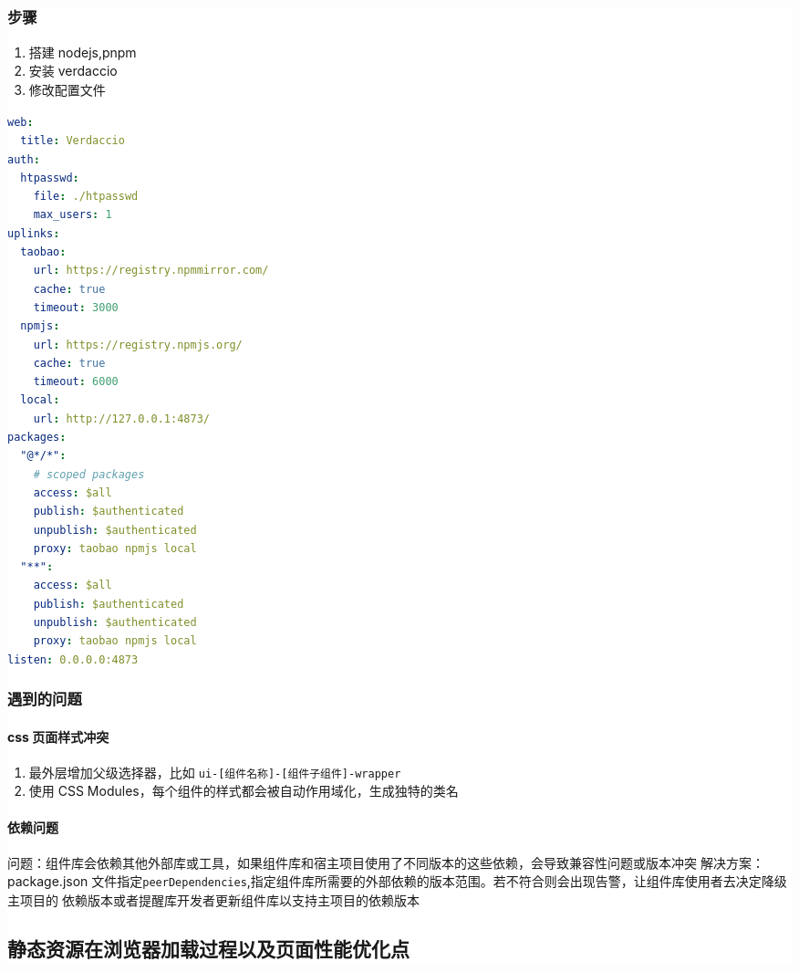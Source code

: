 ### 步骤

1. 搭建 nodejs,pnpm
2. 安装 verdaccio
3. 修改配置文件

```yaml
web:
  title: Verdaccio
auth:
  htpasswd:
    file: ./htpasswd
    max_users: 1
uplinks:
  taobao:
    url: https://registry.npmmirror.com/
    cache: true
    timeout: 3000
  npmjs:
    url: https://registry.npmjs.org/
    cache: true
    timeout: 6000
  local:
    url: http://127.0.0.1:4873/
packages:
  "@*/*":
    # scoped packages
    access: $all
    publish: $authenticated
    unpublish: $authenticated
    proxy: taobao npmjs local
  "**":
    access: $all
    publish: $authenticated
    unpublish: $authenticated
    proxy: taobao npmjs local
listen: 0.0.0.0:4873
```

### 遇到的问题

#### css 页面样式冲突

1. 最外层增加父级选择器，比如 `ui-[组件名称]-[组件子组件]-wrapper`
2. 使用 CSS Modules，每个组件的样式都会被自动作用域化，生成独特的类名

#### 依赖问题

问题：组件库会依赖其他外部库或工具，如果组件库和宿主项目使用了不同版本的这些依赖，会导致兼容性问题或版本冲突
解决方案： package.json 文件指定`peerDependencies`,指定组件库所需要的外部依赖的版本范围。若不符合则会出现告警，让组件库使用者去决定降级主项目的 依赖版本或者提醒库开发者更新组件库以支持主项目的依赖版本

## 静态资源在浏览器加载过程以及页面性能优化点
